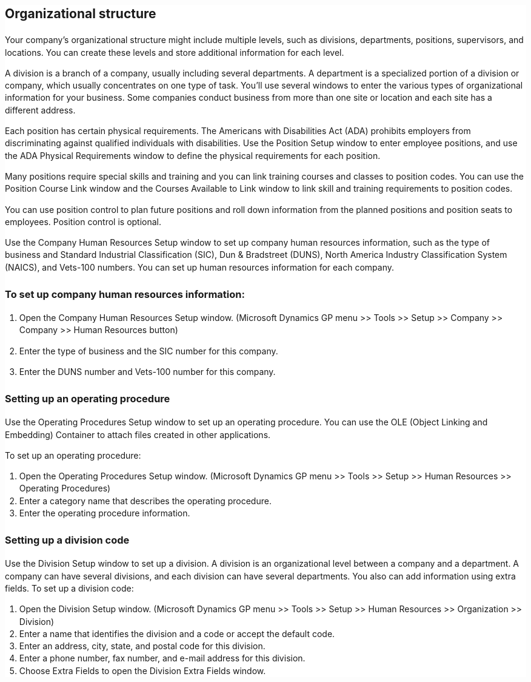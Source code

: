 ## Organizational structure
Your company’s organizational structure might include multiple levels, such as divisions, departments, positions, supervisors, and locations. You can create these levels and store additional information for each level.

A division is a branch of a company, usually including several departments. A department is a specialized portion of a division or company, which usually concentrates on one type of task. You’ll use several windows to enter the various types of organizational information for your business. Some companies conduct business from more than one site or location and each site has a different address.

Each position has certain physical requirements. The Americans with Disabilities Act (ADA) prohibits employers from discriminating against qualified individuals with disabilities. Use the Position Setup window to enter employee positions, and use the ADA Physical Requirements window to define the physical requirements for each position.

Many positions require special skills and training and you can link training courses and classes to position codes. You can use the Position Course Link window and the Courses Available to Link window to link skill and training requirements to position codes.

You can use position control to plan future positions and roll down information from the planned positions and position seats to employees. Position control is optional. 

Use the Company Human Resources Setup window to set up company human resources information, such as the type of business and Standard Industrial Classification (SIC), Dun & Bradstreet (DUNS), North America Industry Classification System (NAICS), and Vets-100 numbers. You can set up human resources information for each company.

### To set up company human resources information:
1.	Open the Company Human Resources Setup window.  (Microsoft Dynamics GP menu >> Tools >> Setup >> Company >> Company >> Human Resources button)
 
2.	Enter the type of business and the SIC number for this company. 

3.	Enter the DUNS number and Vets-100 number for this company.

### Setting up an operating procedure
Use the Operating Procedures Setup window to set up an operating procedure. You can use the OLE (Object Linking and Embedding) Container to attach files created in other applications. 

To set up an operating procedure:  
1.	Open the Operating Procedures Setup window.  (Microsoft Dynamics GP menu >> Tools >> Setup >> Human Resources >> Operating Procedures)
2.	Enter a category name that describes the operating procedure.
3.	Enter the operating procedure information.

### Setting up a division code
Use the Division Setup window to set up a division. A division is an organizational level between a company and a department. A company can have several divisions, and each division can have several departments. You also can add information using extra fields. 
To set up a division code:

1.	Open the Division Setup window. (Microsoft Dynamics GP menu >> Tools >> Setup >> Human Resources >> Organization >> Division)
2.	Enter a name that identifies the division and a code or accept the default code.
3.	Enter an address, city, state, and postal code for this division.
4.	Enter a phone number, fax number, and e-mail address for this division.
5.	Choose Extra Fields to open the Division Extra Fields window. 
